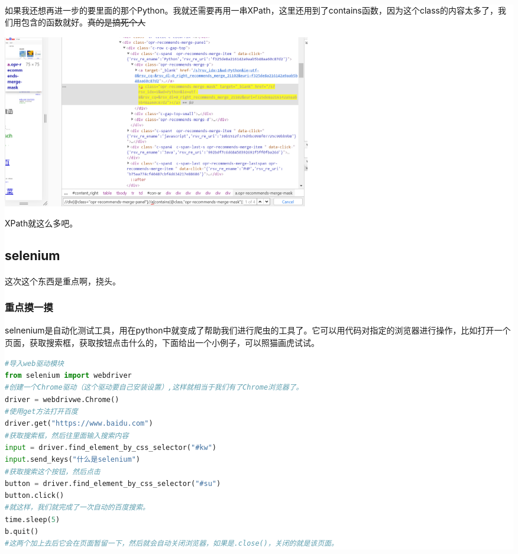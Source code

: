 
如果我还想再进一步的要里面的那个Python。我就还需要再用一串XPath，这里还用到了contains函数，因为这个class的内容太多了，我们用包含的函数就好。~~真的是搞死个人~~

<img src="3.jpg" style="zoom:50%;" />

XPath就这么多吧。



## selenium

这次这个东西是重点啊，挠头。

### 重点摸一摸

selnenium是自动化测试工具，用在python中就变成了帮助我们进行爬虫的工具了。它可以用代码对指定的浏览器进行操作，比如打开一个页面，获取搜索框，获取按钮点击什么的，下面给出一个小例子，可以照猫画虎试试。

```python
#导入web驱动模块
from selenium import webdriver
#创建一个Chrome驱动（这个驱动要自己安装设置）,这样就相当于我们有了Chrome浏览器了。
driver = webdrivwe.Chrome()
#使用get方法打开百度
driver.get("https://www.baidu.com")
#获取搜索框，然后往里面输入搜索内容
input = driver.find_element_by_css_selector("#kw")
input.send_keys("什么是selenium")
#获取搜索这个按钮，然后点击
button = driver.find_element_by_css_selector("#su")
button.click()
#就这样，我们就完成了一次自动的百度搜索。
time.sleep(5)
b.quit()
#这两个加上去后它会在页面暂留一下，然后就会自动关闭浏览器，如果是.close()，关闭的就是该页面。
```
